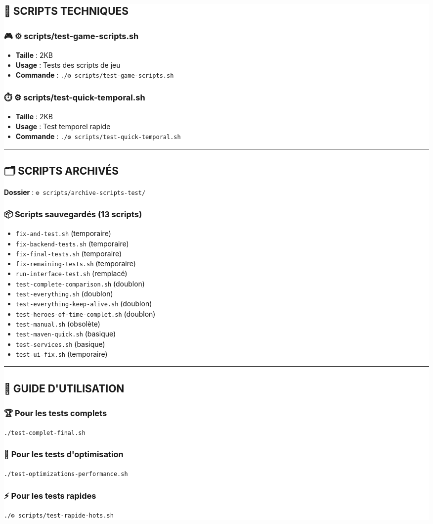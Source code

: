 ## 🔧 **SCRIPTS TECHNIQUES**

### 🎮 **⚙️ scripts/test-game-scripts.sh**
- **Taille** : 2KB
- **Usage** : Tests des scripts de jeu
- **Commande** : `./⚙️ scripts/test-game-scripts.sh`

### ⏱️ **⚙️ scripts/test-quick-temporal.sh**
- **Taille** : 2KB
- **Usage** : Test temporel rapide
- **Commande** : `./⚙️ scripts/test-quick-temporal.sh`

---

## 🗂️ **SCRIPTS ARCHIVÉS**

**Dossier** : `⚙️ scripts/archive-scripts-test/`

### 📦 **Scripts sauvegardés** (13 scripts)
- `fix-and-test.sh` (temporaire)
- `fix-backend-tests.sh` (temporaire)
- `fix-final-tests.sh` (temporaire)
- `fix-remaining-tests.sh` (temporaire)
- `run-interface-test.sh` (remplacé)
- `test-complete-comparison.sh` (doublon)
- `test-everything.sh` (doublon)
- `test-everything-keep-alive.sh` (doublon)
- `test-heroes-of-time-complet.sh` (doublon)
- `test-manual.sh` (obsolète)
- `test-maven-quick.sh` (basique)
- `test-services.sh` (basique)
- `test-ui-fix.sh` (temporaire)

---

## 🎯 **GUIDE D'UTILISATION**

### 🏆 **Pour les tests complets**
```bash
./test-complet-final.sh
```

### 🚀 **Pour les tests d'optimisation**
```bash
./test-optimizations-performance.sh
```

### ⚡ **Pour les tests rapides**
```bash
./⚙️ scripts/test-rapide-hots.sh
```
